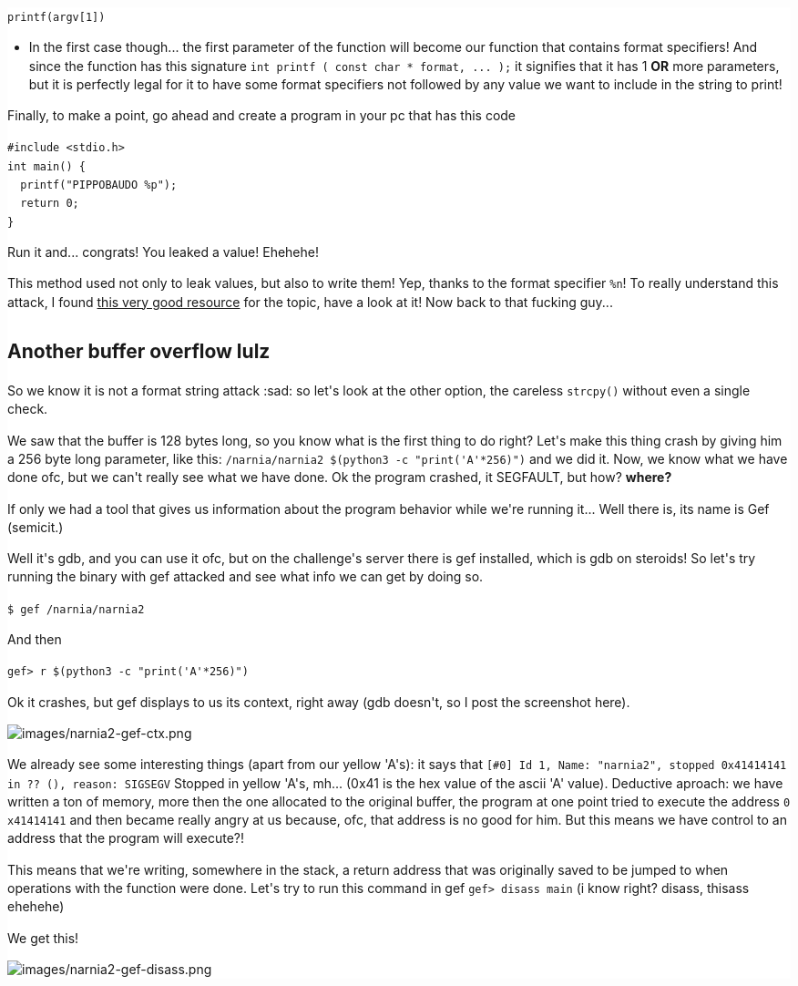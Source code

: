 ```printf(argv[1])```
- In the first case though... the first parameter of the function will become our function that contains format specifiers! And since the function has this signature ```int printf ( const char * format, ... );``` it signifies that it has 1 **OR** more parameters, but it is perfectly legal for it to have some format specifiers not followed by any value we want to include in the string to print!

Finally, to make a point, go ahead and create a program in your pc that has this code
```
#include <stdio.h>
int main() {
  printf("PIPPOBAUDO %p");
  return 0;
}
```
Run it and... congrats! You leaked a value! Ehehehe!

This method used not only to leak values, but also to write them! Yep, thanks to the format specifier `%n`! To really understand this attack, I found [this very good resource](https://hackinglab.cz/en/blog/format-string-vulnerability/) for the topic, have a look at it! Now back to that fucking guy...

## Another buffer overflow lulz
So we know it is not a format string attack :sad: so let's look at the other option, the careless `strcpy()` without even a single check. 

We saw that the buffer is 128 bytes long, so you know what is the first thing to do right? Let's make this thing crash by giving him a 256 byte long parameter, like this:
```/narnia/narnia2 $(python3 -c "print('A'*256)")```
and we did it. Now, we know what we have done ofc, but we can't really see what we have done. Ok the program crashed, it SEGFAULT, but how? **where?**

If only we had a tool that gives us information about the program behavior while we're running it... Well there is, its name is Gef (semicit.)

Well it's gdb, and you can use it ofc, but on the challenge's server there is gef installed, which is gdb on steroids! So let's try running the binary with gef attacked and see what info we can get by doing so.
```
$ gef /narnia/narnia2
```
And then
```
gef> r $(python3 -c "print('A'*256)")
```
Ok it crashes, but gef displays to us its context, right away (gdb doesn't, so I post the screenshot here).

![images/narnia2-gef-ctx.png](images/narnia2-gef-ctx.png)

We already see some interesting things (apart from our yellow 'A's): it says that
```[#0] Id 1, Name: "narnia2", stopped 0x41414141 in ?? (), reason: SIGSEGV```
Stopped in yellow 'A's, mh... (0x41 is the hex value of the ascii 'A' value).
Deductive aproach: we have written a ton of memory, more then the one allocated to the original buffer, the program at one point tried to execute the address `0x41414141` and then became really angry at us because, ofc, that address is no good for him. But this means we have control to an address that the program will execute?!

This means that we're writing, somewhere in the stack, a return address that was originally saved to be jumped to when operations with the function were done. Let's try to run this command in gef
```gef> disass main```
(i know right? disass, thisass ehehehe)

We get this!

![images/narnia2-gef-disass.png](images/narnia2-gef-disass.png)

```